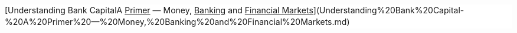 [Understanding Bank CapitalA [Primer](../../Advanced%20Investments/An%20Asset%20Allocation%20Primer.md) — Money, [Banking](HKS%20The%20Banking%20Industry.md) and [Financial Markets](../../Financial%20Markets%20and%20Institutions/Financial%20Markets%20and%20Institutions%20Lecture%20Notes.md)](Understanding%20Bank%20Capital-%20A%20Primer%20—%20Money,%20Banking%20and%20Financial%20Markets.md)